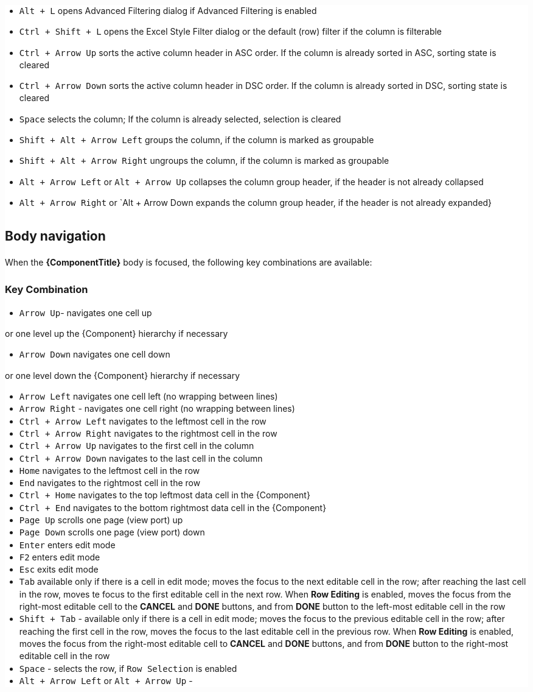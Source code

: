  - <kbd>Alt + L</kbd> opens Advanced Filtering dialog if Advanced Filtering is enabled
 - <kbd>Ctrl + Shift + L</kbd> opens the Excel Style Filter dialog or the default (row) filter if the column is filterable
 - <kbd>Ctrl + Arrow Up</kbd> sorts the active column header in ASC order. If the column is already sorted in ASC, sorting state is cleared
 - <kbd>Ctrl + Arrow Down</kbd> sorts the active column header in DSC order. If the column is already sorted in DSC, sorting state is cleared
 - <kbd>Space</kbd> selects the column; If the column is already selected, selection is cleared
 
 - <kbd>Shift + Alt + Arrow Left</kbd> groups the column, if the column is marked as groupable
 
 - <kbd>Shift + Alt + Arrow Right</kbd> ungroups the column, if the column is marked as groupable
 - <kbd>Alt + Arrow Left</kbd> or <kbd>Alt + Arrow Up</kbd> collapses the column group header, if the header is not already collapsed
 - <kbd>Alt + Arrow Right</kbd> or `Alt + Arrow Down</kbd> expands the column group header, if the header is not already expanded}

## Body navigation

When the **{ComponentTitle}** body is focused, the following key combinations are available:

### Key Combination

 - <kbd>Arrow Up</kbd>- navigates one cell up 
 
or one level up the {Component} hierarchy if necessary 

 - <kbd>Arrow Down</kbd> navigates one cell down
   
 or one level down the {Component} hierarchy if necessary
  
 - <kbd>Arrow Left</kbd> navigates one cell left (no wrapping between lines)
 - <kbd>Arrow Right</kbd> - navigates one cell right (no wrapping between lines)
 - <kbd>Ctrl + Arrow Left</kbd> navigates to the leftmost cell in the row
 - <kbd>Ctrl + Arrow Right</kbd> navigates to the rightmost cell in the row
 - <kbd>Ctrl + Arrow Up</kbd> navigates to the first cell in the column
 - <kbd>Ctrl + Arrow Down</kbd> navigates to the last cell in the column
 - <kbd>Home</kbd> navigates to the leftmost cell in the row
 - <kbd>End</kbd> navigates to the rightmost cell in the row
 - <kbd>Ctrl + Home</kbd> navigates to the top leftmost data cell in the {Component}
 - <kbd>Ctrl + End</kbd> navigates to the bottom rightmost data cell in the {Component}
 - <kbd>Page Up</kbd> scrolls one page (view port) up
 - <kbd>Page Down</kbd> scrolls one page (view port) down
 - <kbd>Enter</kbd> enters edit mode
 - <kbd>F2</kbd> enters edit mode
 - <kbd>Esc</kbd> exits edit mode
 - <kbd>Tab</kbd> available only if there is a cell in edit mode; moves the focus to the next editable cell in the row; after reaching the last cell in the row, moves te focus to the first editable cell in the next row. When **Row Editing** is enabled, moves the focus from the right-most editable cell to the **CANCEL** and **DONE** buttons, and from **DONE** button to the left-most editable cell in the row
 - <kbd>Shift + Tab</kbd> - available only if there is a cell in edit mode; moves the focus to the previous editable cell in the row; after reaching the first cell in the row, moves the focus to the last editable cell in the previous row. When **Row Editing** is enabled, moves the focus from the right-most editable cell to **CANCEL** and **DONE** buttons, and from **DONE** button to the right-most editable cell in the row
 - <kbd>Space</kbd> - selects the row, if <kbd>Row Selection</kbd> is enabled
 - <kbd>Alt + Arrow Left</kbd> or <kbd>Alt + Arrow Up</kbd> - 
  
